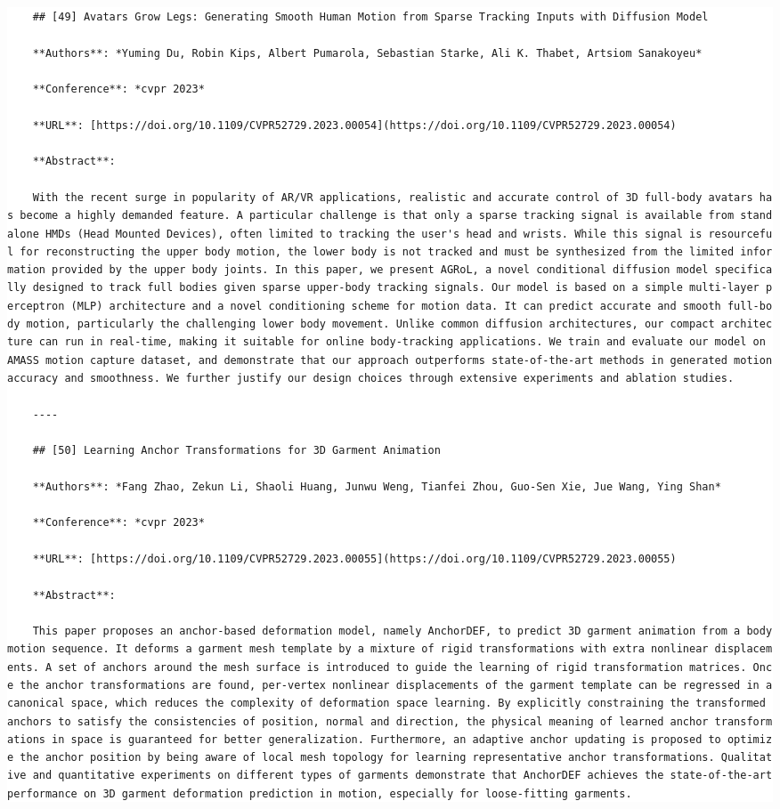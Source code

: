         ## [49] Avatars Grow Legs: Generating Smooth Human Motion from Sparse Tracking Inputs with Diffusion Model

        **Authors**: *Yuming Du, Robin Kips, Albert Pumarola, Sebastian Starke, Ali K. Thabet, Artsiom Sanakoyeu*

        **Conference**: *cvpr 2023*

        **URL**: [https://doi.org/10.1109/CVPR52729.2023.00054](https://doi.org/10.1109/CVPR52729.2023.00054)

        **Abstract**:

        With the recent surge in popularity of AR/VR applications, realistic and accurate control of 3D full-body avatars has become a highly demanded feature. A particular challenge is that only a sparse tracking signal is available from standalone HMDs (Head Mounted Devices), often limited to tracking the user's head and wrists. While this signal is resourceful for reconstructing the upper body motion, the lower body is not tracked and must be synthesized from the limited information provided by the upper body joints. In this paper, we present AGRoL, a novel conditional diffusion model specifically designed to track full bodies given sparse upper-body tracking signals. Our model is based on a simple multi-layer perceptron (MLP) architecture and a novel conditioning scheme for motion data. It can predict accurate and smooth full-body motion, particularly the challenging lower body movement. Unlike common diffusion architectures, our compact architecture can run in real-time, making it suitable for online body-tracking applications. We train and evaluate our model on AMASS motion capture dataset, and demonstrate that our approach outperforms state-of-the-art methods in generated motion accuracy and smoothness. We further justify our design choices through extensive experiments and ablation studies.

        ----

        ## [50] Learning Anchor Transformations for 3D Garment Animation

        **Authors**: *Fang Zhao, Zekun Li, Shaoli Huang, Junwu Weng, Tianfei Zhou, Guo-Sen Xie, Jue Wang, Ying Shan*

        **Conference**: *cvpr 2023*

        **URL**: [https://doi.org/10.1109/CVPR52729.2023.00055](https://doi.org/10.1109/CVPR52729.2023.00055)

        **Abstract**:

        This paper proposes an anchor-based deformation model, namely AnchorDEF, to predict 3D garment animation from a body motion sequence. It deforms a garment mesh template by a mixture of rigid transformations with extra nonlinear displacements. A set of anchors around the mesh surface is introduced to guide the learning of rigid transformation matrices. Once the anchor transformations are found, per-vertex nonlinear displacements of the garment template can be regressed in a canonical space, which reduces the complexity of deformation space learning. By explicitly constraining the transformed anchors to satisfy the consistencies of position, normal and direction, the physical meaning of learned anchor transformations in space is guaranteed for better generalization. Furthermore, an adaptive anchor updating is proposed to optimize the anchor position by being aware of local mesh topology for learning representative anchor transformations. Qualitative and quantitative experiments on different types of garments demonstrate that AnchorDEF achieves the state-of-the-art performance on 3D garment deformation prediction in motion, especially for loose-fitting garments.
